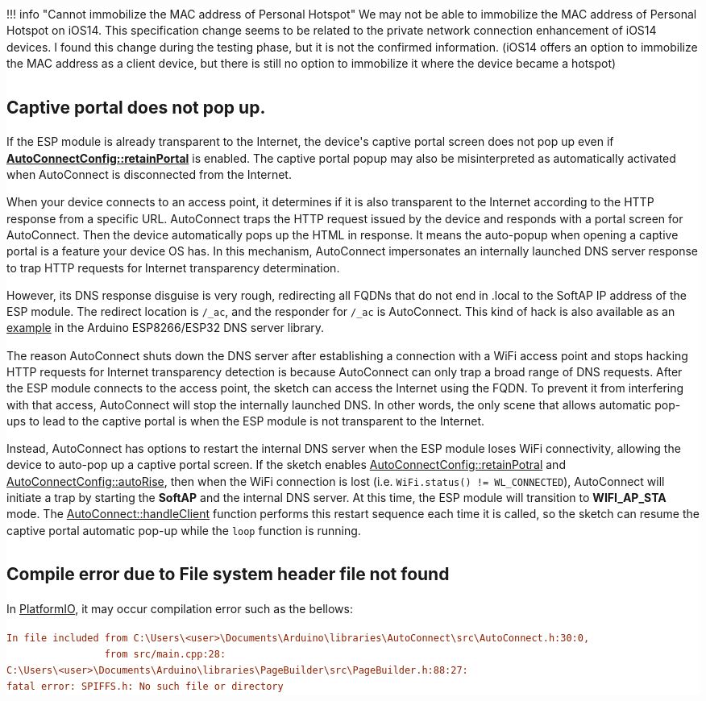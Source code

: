 !!! info "Cannot immobilize the MAC address of Personal Hotspot"
    We may not be able to immobilize the MAC address of Personal Hotspot on iOS14. This specification change seems to be related to the private network connection enhancement of iOS14 devices. I found this change during the testing phase, but it is not the confirmed information. (iOS14 offers an option to immobilize the MAC address as a client device, but there is still no option to immobilize it where the device became a hotspot)

## <i class="fa fa-question-circle"></i> Captive portal does not pop up.

If the ESP module is already transparent to the Internet, the device's captive portal screen does not pop up even if [**AutoConnectConfig::retainPortal**](apiconfig.md#retainportal) is enabled. The captive portal popup may also be misinterpreted as automatically activated when AutoConnect is disconnected from the Internet.

When your device connects to an access point, it determines if it is also transparent to the Internet according to the HTTP response from a specific URL. AutoConnect traps the HTTP request issued by the device and responds with a portal screen for AutoConnect. Then the device automatically pops up the HTML in response. It means the auto-popup when opening a captive portal is a feature your device OS has. In this mechanism, AutoConnect impersonates an internally launched DNS server response to trap HTTP requests for Internet transparency determination.

However, its DNS response disguise is very rough, redirecting all FQDNs that do not end in .local to the SoftAP IP address of the ESP module. The redirect location is `/_ac`, and the responder for `/_ac` is AutoConnect. This kind of hack is also available as an [example](https://github.com/esp8266/Arduino/blob/master/libraries/DNSServer/examples/CaptivePortal/CaptivePortal.ino) in the Arduino ESP8266/ESP32 DNS server library.

The reason AutoConnect shuts down the DNS server after establishing a connection with a WiFi access point and stops hacking HTTP requests for Internet transparency detection is because AutoConnect can only trap a broad range of DNS requests. After the ESP module connects to the access point, the sketch can access the Internet using the FQDN. To prevent it from interfering with that access, AutoConnect will stop the internally launched DNS. In other words, the only scene that allows automatic pop-ups to lead to the captive portal is when the ESP module is not transparent to the Internet.

Instead, AutoConnect has options to restart the internal DNS server when the ESP module loses WiFi connectivity, allowing the device to auto-pop up a captive portal screen. If the sketch enables [AutoConnectConfig::retainPotral](apiconfig.md#retainportal) and [AutoConnectConfig::autoRise](apiconfig.md#autorise), then when the WiFi connection is lost (i.e. `WiFi.status() != WL_CONNECTED`), AutoConnect will initiate a trap by starting the **SoftAP** and the internal DNS server. At this time, the ESP module will transition to **WIFI_AP_STA** mode. The [AutoConnect::handleClient](api.md#handleclient) function performs this restart sequence each time it is called, so the sketch can resume the captive portal automatic pop-up while the `loop` function is running.

## <i class="fa fa-question-circle"></i> Compile error due to File system header file not found

In [PlatformIO](https://docs.platformio.org/en/latest/), it may occur compilation error such as the bellows:

```ini
In file included from C:\Users\<user>\Documents\Arduino\libraries\AutoConnect\src\AutoConnect.h:30:0,
                 from src/main.cpp:28:
C:\Users\<user>\Documents\Arduino\libraries\PageBuilder\src\PageBuilder.h:88:27:
fatal error: SPIFFS.h: No such file or directory
```
